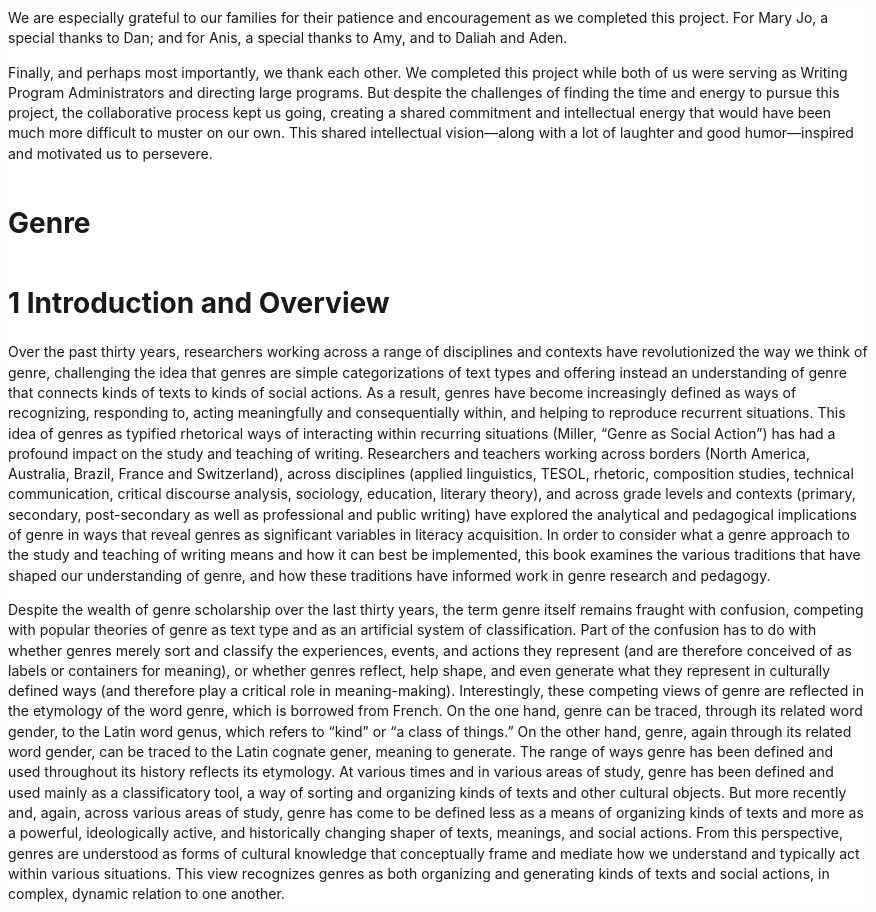 We are especially grateful to our families for their patience and encouragement as we completed this project. For Mary Jo, a special thanks to Dan; and for Anis, a special thanks to Amy, and to Daliah and Aden.

Finally, and perhaps most importantly, we thank each other. We completed this project while both of us were serving as Writing Program Administrators and directing large programs. But despite the challenges of finding the time and energy to pursue this project, the collaborative process kept us going, creating a shared commitment and intellectual energy that would have been much more difficult to muster on our own. This shared intellectual vision—along with a lot of laughter and good humor—inspired and motivated us to persevere.

# Genre

# 1 Introduction and Overview

Over the past thirty years, researchers working across a range of disciplines and contexts have revolutionized the way we think of genre, challenging the idea that genres are simple categorizations of text types and offering instead an understanding of genre that connects kinds of texts to kinds of social actions. As a result, genres have become increasingly defined as ways of recognizing, responding to, acting meaningfully and consequentially within, and helping to reproduce recurrent situations. This idea of genres as typified rhetorical ways of interacting within recurring situations (Miller, “Genre as Social Action”) has had a profound impact on the study and teaching of writing. Researchers and teachers working across borders (North America, Australia, Brazil, France and Switzerland), across disciplines (applied linguistics, TESOL, rhetoric, composition studies, technical communication, critical discourse analysis, sociology, education, literary theory), and across grade levels and contexts (primary, secondary, post-secondary as well as professional and public writing) have explored the analytical and pedagogical implications of genre in ways that reveal genres as significant variables in literacy acquisition. In order to consider what a genre approach to the study and teaching of writing means and how it can best be implemented, this book examines the various traditions that have shaped our understanding of genre, and how these traditions have informed work in genre research and pedagogy.

Despite the wealth of genre scholarship over the last thirty years, the term genre itself remains fraught with confusion, competing with popular theories of genre as text type and as an artificial system of classification. Part of the confusion has to do with whether genres merely sort and classify the experiences, events, and actions they represent (and are therefore conceived of as labels or containers for meaning), or whether genres reflect, help shape, and even generate what they represent in culturally defined ways (and therefore play a critical role in meaning-making). Interestingly, these competing views of genre are reflected in the etymology of the word genre, which is borrowed from French. On the one hand, genre can be traced, through its related word gender, to the Latin word genus, which refers to “kind” or “a class of things.” On the other hand, genre, again through its related word gender, can be traced to the Latin cognate gener, meaning to generate. The range of ways genre has been defined and used throughout its history reflects its etymology. At various times and in various areas of study, genre has been defined and used mainly as a classificatory tool, a way of sorting and organizing kinds of texts and other cultural objects. But more recently and, again, across various areas of study, genre has come to be defined less as a means of organizing kinds of texts and more as a powerful, ideologically active, and historically changing shaper of texts, meanings, and social actions. From this perspective, genres are understood as forms of cultural knowledge that conceptually frame and mediate how we understand and typically act within various situations. This view recognizes genres as both organizing and generating kinds of texts and social actions, in complex, dynamic relation to one another.
